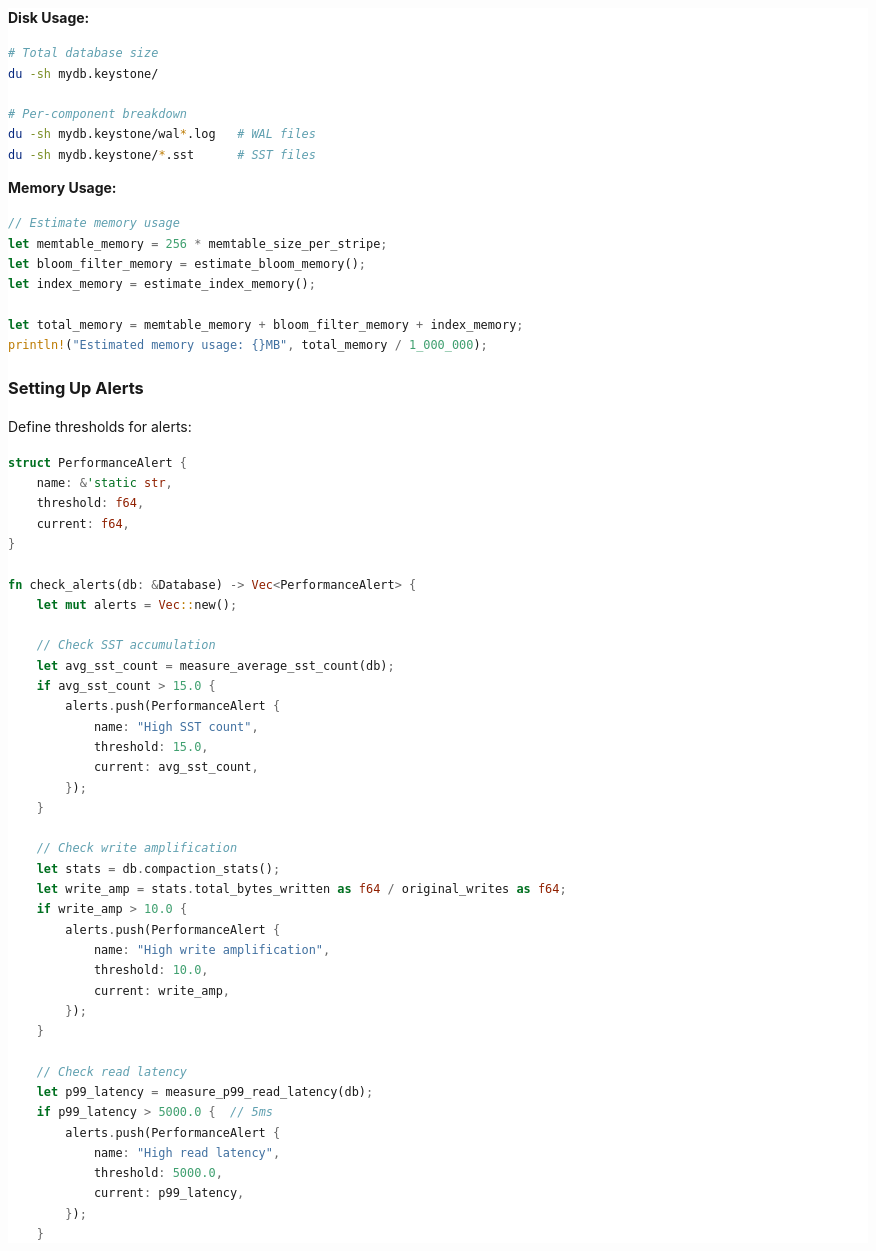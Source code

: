 **Disk Usage:**
```bash
# Total database size
du -sh mydb.keystone/

# Per-component breakdown
du -sh mydb.keystone/wal*.log   # WAL files
du -sh mydb.keystone/*.sst      # SST files
```

**Memory Usage:**
```rust
// Estimate memory usage
let memtable_memory = 256 * memtable_size_per_stripe;
let bloom_filter_memory = estimate_bloom_memory();
let index_memory = estimate_index_memory();

let total_memory = memtable_memory + bloom_filter_memory + index_memory;
println!("Estimated memory usage: {}MB", total_memory / 1_000_000);
```

### Setting Up Alerts

Define thresholds for alerts:

```rust
struct PerformanceAlert {
    name: &'static str,
    threshold: f64,
    current: f64,
}

fn check_alerts(db: &Database) -> Vec<PerformanceAlert> {
    let mut alerts = Vec::new();

    // Check SST accumulation
    let avg_sst_count = measure_average_sst_count(db);
    if avg_sst_count > 15.0 {
        alerts.push(PerformanceAlert {
            name: "High SST count",
            threshold: 15.0,
            current: avg_sst_count,
        });
    }

    // Check write amplification
    let stats = db.compaction_stats();
    let write_amp = stats.total_bytes_written as f64 / original_writes as f64;
    if write_amp > 10.0 {
        alerts.push(PerformanceAlert {
            name: "High write amplification",
            threshold: 10.0,
            current: write_amp,
        });
    }

    // Check read latency
    let p99_latency = measure_p99_read_latency(db);
    if p99_latency > 5000.0 {  // 5ms
        alerts.push(PerformanceAlert {
            name: "High read latency",
            threshold: 5000.0,
            current: p99_latency,
        });
    }

```